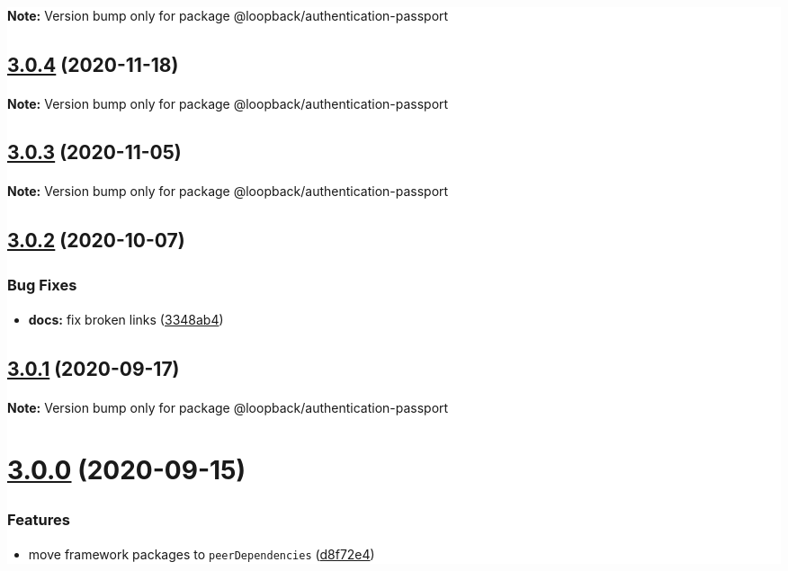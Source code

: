 **Note:** Version bump only for package @loopback/authentication-passport





## [3.0.4](https://github.com/loopbackio/loopback-next/compare/@loopback/authentication-passport@3.0.3...@loopback/authentication-passport@3.0.4) (2020-11-18)

**Note:** Version bump only for package @loopback/authentication-passport





## [3.0.3](https://github.com/loopbackio/loopback-next/compare/@loopback/authentication-passport@3.0.2...@loopback/authentication-passport@3.0.3) (2020-11-05)

**Note:** Version bump only for package @loopback/authentication-passport





## [3.0.2](https://github.com/loopbackio/loopback-next/compare/@loopback/authentication-passport@3.0.1...@loopback/authentication-passport@3.0.2) (2020-10-07)


### Bug Fixes

* **docs:** fix broken links ([3348ab4](https://github.com/loopbackio/loopback-next/commit/3348ab4ea8bc1fc41a3a2f71756c978123ed4001))





## [3.0.1](https://github.com/loopbackio/loopback-next/compare/@loopback/authentication-passport@3.0.0...@loopback/authentication-passport@3.0.1) (2020-09-17)

**Note:** Version bump only for package @loopback/authentication-passport





# [3.0.0](https://github.com/loopbackio/loopback-next/compare/@loopback/authentication-passport@2.1.13...@loopback/authentication-passport@3.0.0) (2020-09-15)


### Features

* move framework packages to `peerDependencies` ([d8f72e4](https://github.com/loopbackio/loopback-next/commit/d8f72e4e9085aa132bfac3e930f3960042816f2a))

